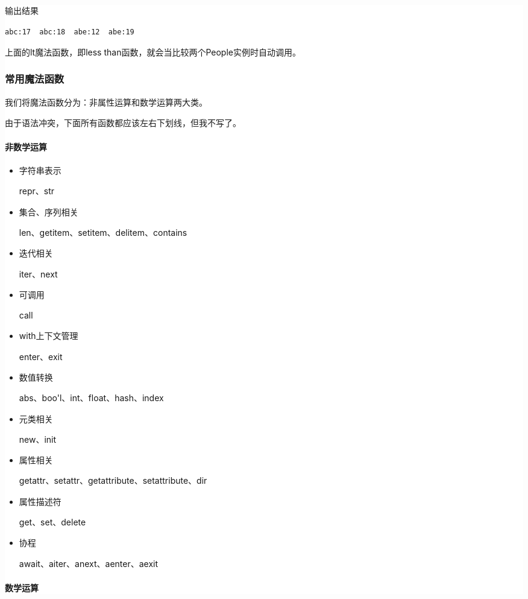 
输出结果

```
abc:17	abc:18	abe:12	abe:19
```



上面的lt魔法函数，即less than函数，就会当比较两个People实例时自动调用。





### 常用魔法函数

我们将魔法函数分为：非属性运算和数学运算两大类。

由于语法冲突，下面所有函数都应该左右下划线，但我不写了。

#### 非数学运算

* 字符串表示

  repr、str

* 集合、序列相关

  len、getitem、setitem、delitem、contains

* 迭代相关

  iter、next

* 可调用

  call

* with上下文管理

  enter、exit

* 数值转换

  abs、boo'l、int、float、hash、index

* 元类相关

  new、init

* 属性相关

  getattr、setattr、getattribute、setattribute、dir

* 属性描述符

  get、set、delete

* 协程

  await、aiter、anext、aenter、aexit



#### 数学运算
